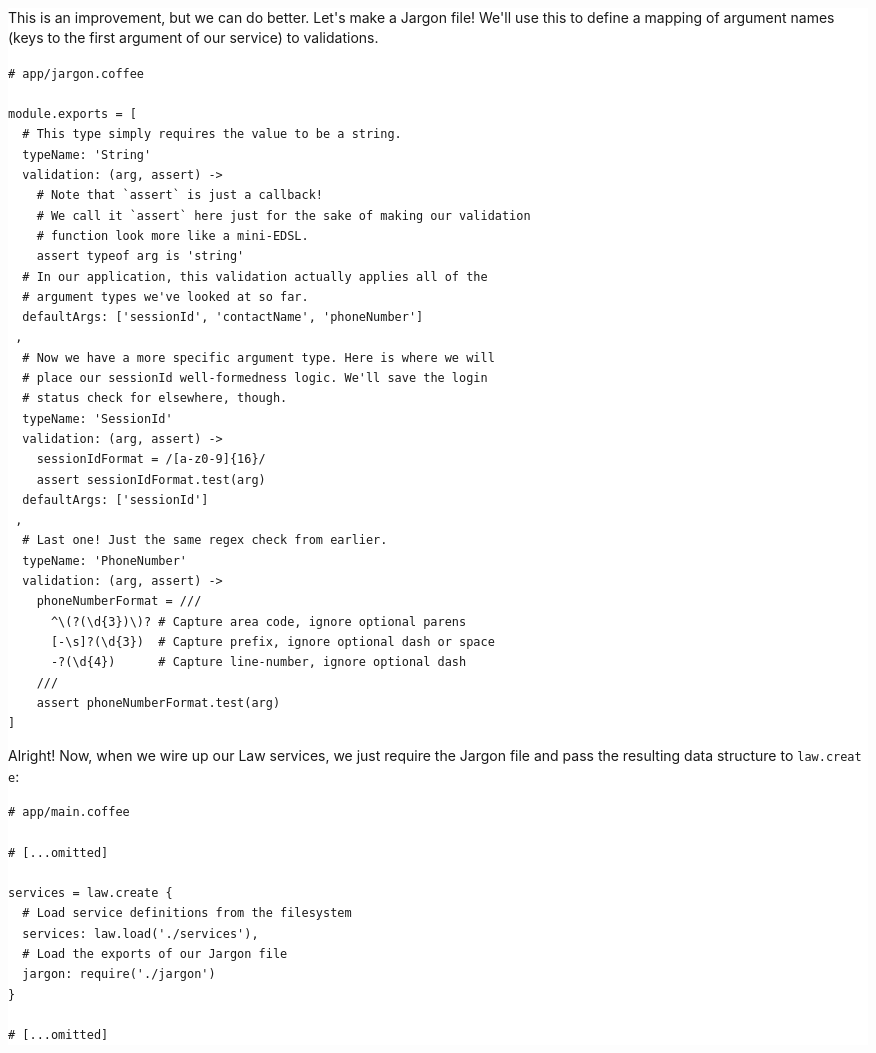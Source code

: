 This is an improvement, but we can do better. Let's make a Jargon file!
We'll use this to define a mapping of argument names (keys to the first
argument of our service) to validations.

```
# app/jargon.coffee

module.exports = [
  # This type simply requires the value to be a string.
  typeName: 'String'
  validation: (arg, assert) ->
    # Note that `assert` is just a callback!
    # We call it `assert` here just for the sake of making our validation
    # function look more like a mini-EDSL.
    assert typeof arg is 'string'
  # In our application, this validation actually applies all of the
  # argument types we've looked at so far.
  defaultArgs: ['sessionId', 'contactName', 'phoneNumber']
 ,
  # Now we have a more specific argument type. Here is where we will
  # place our sessionId well-formedness logic. We'll save the login
  # status check for elsewhere, though.
  typeName: 'SessionId'
  validation: (arg, assert) ->
    sessionIdFormat = /[a-z0-9]{16}/
    assert sessionIdFormat.test(arg)
  defaultArgs: ['sessionId']
 ,
  # Last one! Just the same regex check from earlier.
  typeName: 'PhoneNumber'
  validation: (arg, assert) ->
    phoneNumberFormat = ///
      ^\(?(\d{3})\)? # Capture area code, ignore optional parens
      [-\s]?(\d{3})  # Capture prefix, ignore optional dash or space
      -?(\d{4})      # Capture line-number, ignore optional dash
    ///
    assert phoneNumberFormat.test(arg)
]
```

Alright! Now, when we wire up our Law services, we just require
the Jargon file and pass the resulting data structure to `law.create`:

```
# app/main.coffee

# [...omitted]

services = law.create {
  # Load service definitions from the filesystem
  services: law.load('./services'),
  # Load the exports of our Jargon file
  jargon: require('./jargon')
}

# [...omitted]
```
